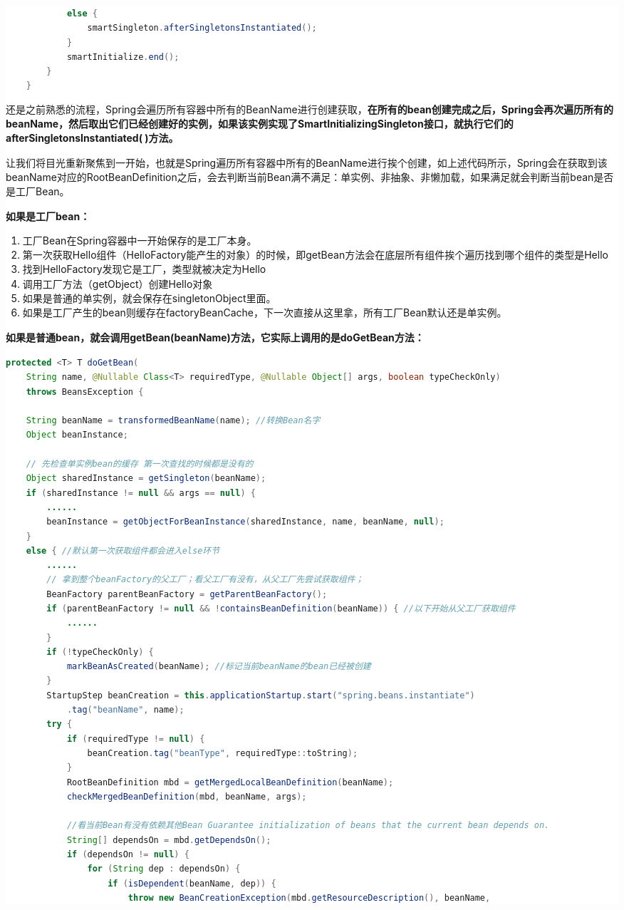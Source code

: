 ```java
            else {
                smartSingleton.afterSingletonsInstantiated();
            }
            smartInitialize.end();
        }
    }
```

还是之前熟悉的流程，Spring会遍历所有容器中所有的BeanName进行创建获取，**在所有的bean创建完成之后，Spring会再次遍历所有的beanName，然后取出它们已经创建好的实例，如果该实例实现了SmartInitializingSingleton接口，就执行它们的afterSingletonsInstantiated( )方法。**

让我们将目光重新聚焦到一开始，也就是Spring遍历所有容器中所有的BeanName进行挨个创建，如上述代码所示，Spring会在获取到该beanName对应的RootBeanDefinition之后，会去判断当前Bean满不满足：单实例、非抽象、非懒加载，如果满足就会判断当前bean是否是工厂Bean。

**如果是工厂bean：**

1. 工厂Bean在Spring容器中一开始保存的是工厂本身。
2. 第一次获取Hello组件（HelloFactory能产生的对象）的时候，即getBean方法会在底层所有组件挨个遍历找到哪个组件的类型是Hello
3. 找到HelloFactory发现它是工厂，类型就被决定为Hello
4. 调用工厂方法（getObject）创建Hello对象
5. 如果是普通的单实例，就会保存在singletonObject里面。
6. 如果是工厂产生的bean则缓存在factoryBeanCache，下一次直接从这里拿，所有工厂Bean默认还是单实例。

**如果是普通bean，就会调用getBean(beanName)方法，它实际上调用的是doGetBean方法：**

```java
protected <T> T doGetBean(
    String name, @Nullable Class<T> requiredType, @Nullable Object[] args, boolean typeCheckOnly)
    throws BeansException {

    String beanName = transformedBeanName(name); //转换Bean名字
    Object beanInstance;

    // 先检查单实例bean的缓存 第一次查找的时候都是没有的
    Object sharedInstance = getSingleton(beanName); 
    if (sharedInstance != null && args == null) {
        ......
        beanInstance = getObjectForBeanInstance(sharedInstance, name, beanName, null);
    }
    else { //默认第一次获取组件都会进入else环节
		......
        // 拿到整个beanFactory的父工厂；看父工厂有没有，从父工厂先尝试获取组件； 
        BeanFactory parentBeanFactory = getParentBeanFactory();
        if (parentBeanFactory != null && !containsBeanDefinition(beanName)) { //以下开始从父工厂获取组件
            ......
        }
        if (!typeCheckOnly) {
            markBeanAsCreated(beanName); //标记当前beanName的bean已经被创建
        }
        StartupStep beanCreation = this.applicationStartup.start("spring.beans.instantiate")
            .tag("beanName", name);
        try {
            if (requiredType != null) {
                beanCreation.tag("beanType", requiredType::toString);
            }
            RootBeanDefinition mbd = getMergedLocalBeanDefinition(beanName);
            checkMergedBeanDefinition(mbd, beanName, args);

            //看当前Bean有没有依赖其他Bean Guarantee initialization of beans that the current bean depends on.
            String[] dependsOn = mbd.getDependsOn();
            if (dependsOn != null) {
                for (String dep : dependsOn) {
                    if (isDependent(beanName, dep)) {
                        throw new BeanCreationException(mbd.getResourceDescription(), beanName,
```
